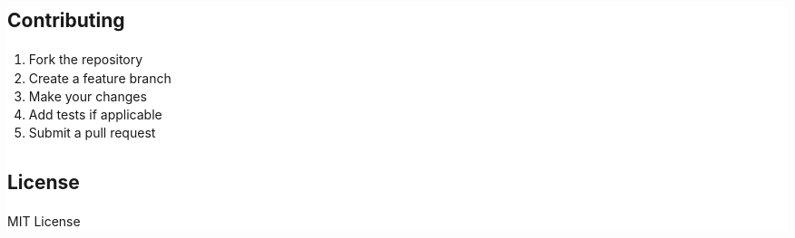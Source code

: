 ## Contributing

1. Fork the repository
2. Create a feature branch
3. Make your changes
4. Add tests if applicable
5. Submit a pull request

## License

MIT License 